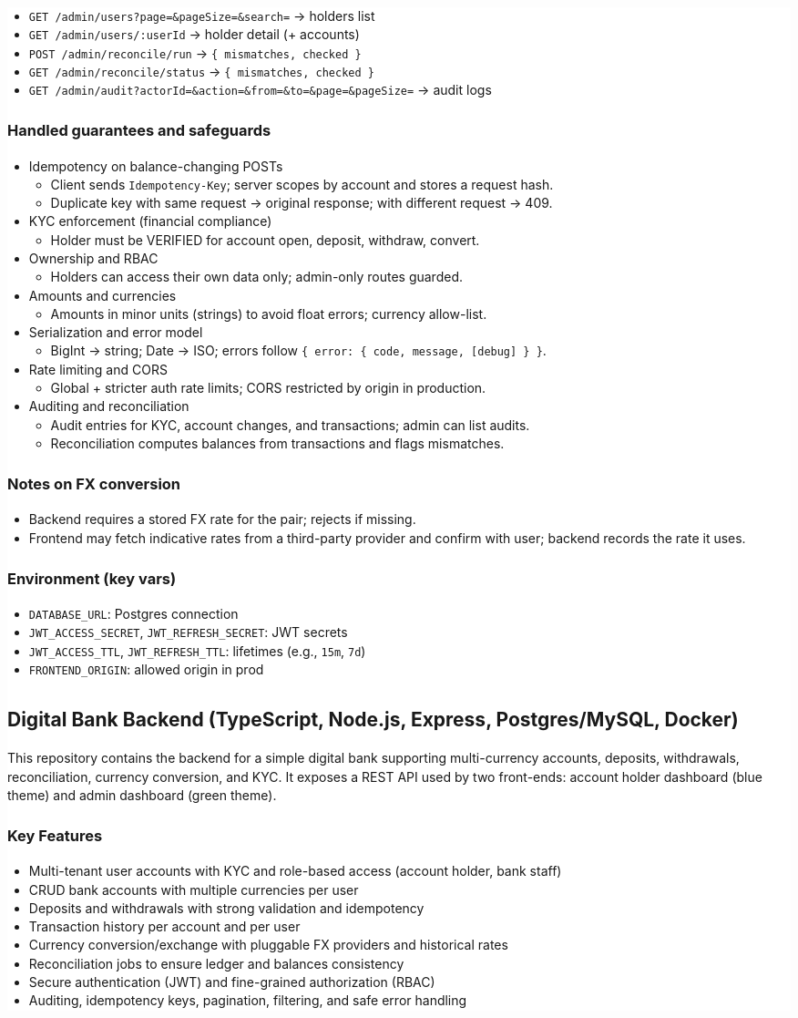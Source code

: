   - `GET /admin/users?page=&pageSize=&search=` → holders list
  - `GET /admin/users/:userId` → holder detail (+ accounts)
  - `POST /admin/reconcile/run` → `{ mismatches, checked }`
  - `GET /admin/reconcile/status` → `{ mismatches, checked }`
  - `GET /admin/audit?actorId=&action=&from=&to=&page=&pageSize=` → audit logs

### Handled guarantees and safeguards
- Idempotency on balance-changing POSTs
  - Client sends `Idempotency-Key`; server scopes by account and stores a request hash.
  - Duplicate key with same request → original response; with different request → 409.
- KYC enforcement (financial compliance)
  - Holder must be VERIFIED for account open, deposit, withdraw, convert.
- Ownership and RBAC
  - Holders can access their own data only; admin-only routes guarded.
- Amounts and currencies
  - Amounts in minor units (strings) to avoid float errors; currency allow-list.
- Serialization and error model
  - BigInt → string; Date → ISO; errors follow `{ error: { code, message, [debug] } }`.
- Rate limiting and CORS
  - Global + stricter auth rate limits; CORS restricted by origin in production.
- Auditing and reconciliation
  - Audit entries for KYC, account changes, and transactions; admin can list audits.
  - Reconciliation computes balances from transactions and flags mismatches.

### Notes on FX conversion
- Backend requires a stored FX rate for the pair; rejects if missing.
- Frontend may fetch indicative rates from a third-party provider and confirm with user; backend records the rate it uses.

### Environment (key vars)
- `DATABASE_URL`: Postgres connection
- `JWT_ACCESS_SECRET`, `JWT_REFRESH_SECRET`: JWT secrets
- `JWT_ACCESS_TTL`, `JWT_REFRESH_TTL`: lifetimes (e.g., `15m`, `7d`)
- `FRONTEND_ORIGIN`: allowed origin in prod

## Digital Bank Backend (TypeScript, Node.js, Express, Postgres/MySQL, Docker)

This repository contains the backend for a simple digital bank supporting multi-currency accounts, deposits, withdrawals, reconciliation, currency conversion, and KYC. It exposes a REST API used by two front-ends: account holder dashboard (blue theme) and admin dashboard (green theme).

### Key Features
- Multi-tenant user accounts with KYC and role-based access (account holder, bank staff)
- CRUD bank accounts with multiple currencies per user
- Deposits and withdrawals with strong validation and idempotency
- Transaction history per account and per user
- Currency conversion/exchange with pluggable FX providers and historical rates
- Reconciliation jobs to ensure ledger and balances consistency
- Secure authentication (JWT) and fine-grained authorization (RBAC)
- Auditing, idempotency keys, pagination, filtering, and safe error handling
